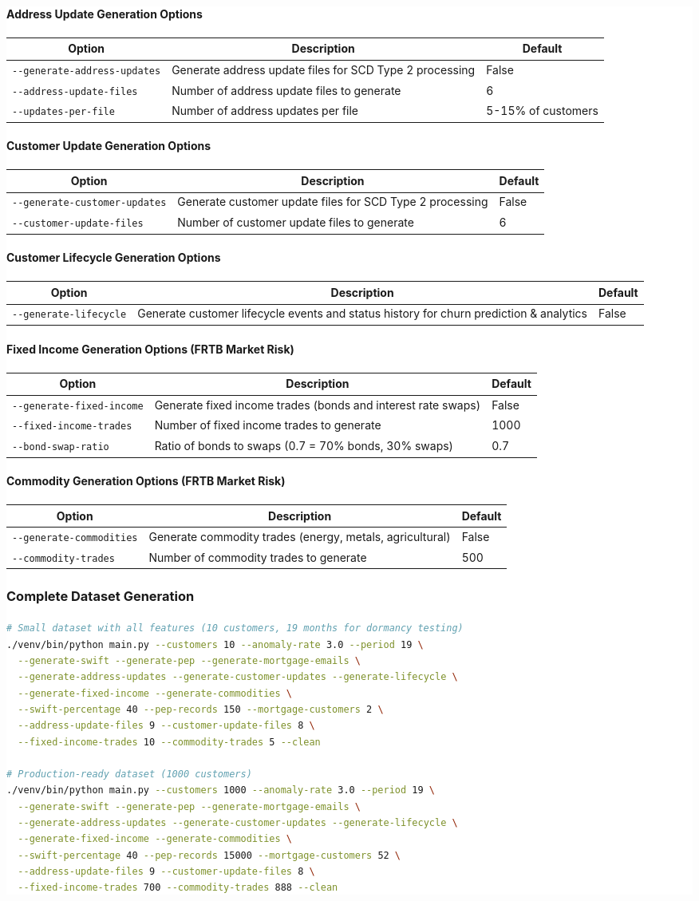 #### Address Update Generation Options
| Option                       | Description                                             | Default            |
|------------------------------|---------------------------------------------------------|--------------------|
| `--generate-address-updates` | Generate address update files for SCD Type 2 processing | False              |
| `--address-update-files`     | Number of address update files to generate              | 6                  |
| `--updates-per-file`         | Number of address updates per file                      | 5-15% of customers |

#### Customer Update Generation Options
| Option                        | Description                                              | Default            |
|-------------------------------|----------------------------------------------------------|--------------------|
| `--generate-customer-updates` | Generate customer update files for SCD Type 2 processing | False              |
| `--customer-update-files`     | Number of customer update files to generate              | 6                  |

#### Customer Lifecycle Generation Options
| Option                  | Description                                                                          | Default |
|-------------------------|--------------------------------------------------------------------------------------|---------|
| `--generate-lifecycle`  | Generate customer lifecycle events and status history for churn prediction & analytics | False   |

#### Fixed Income Generation Options (FRTB Market Risk)
| Option                    | Description                                                | Default |
|---------------------------|------------------------------------------------------------|---------|
| `--generate-fixed-income` | Generate fixed income trades (bonds and interest rate swaps) | False   |
| `--fixed-income-trades`   | Number of fixed income trades to generate                  | 1000    |
| `--bond-swap-ratio`       | Ratio of bonds to swaps (0.7 = 70% bonds, 30% swaps)      | 0.7     |

#### Commodity Generation Options (FRTB Market Risk)
| Option                  | Description                                                   | Default |
|-------------------------|---------------------------------------------------------------|---------|
| `--generate-commodities` | Generate commodity trades (energy, metals, agricultural)      | False   |
| `--commodity-trades`    | Number of commodity trades to generate                        | 500     |

### Complete Dataset Generation
```bash
# Small dataset with all features (10 customers, 19 months for dormancy testing)
./venv/bin/python main.py --customers 10 --anomaly-rate 3.0 --period 19 \
  --generate-swift --generate-pep --generate-mortgage-emails \
  --generate-address-updates --generate-customer-updates --generate-lifecycle \
  --generate-fixed-income --generate-commodities \
  --swift-percentage 40 --pep-records 150 --mortgage-customers 2 \
  --address-update-files 9 --customer-update-files 8 \
  --fixed-income-trades 10 --commodity-trades 5 --clean

# Production-ready dataset (1000 customers)
./venv/bin/python main.py --customers 1000 --anomaly-rate 3.0 --period 19 \
  --generate-swift --generate-pep --generate-mortgage-emails \
  --generate-address-updates --generate-customer-updates --generate-lifecycle \
  --generate-fixed-income --generate-commodities \
  --swift-percentage 40 --pep-records 15000 --mortgage-customers 52 \
  --address-update-files 9 --customer-update-files 8 \
  --fixed-income-trades 700 --commodity-trades 888 --clean
```
